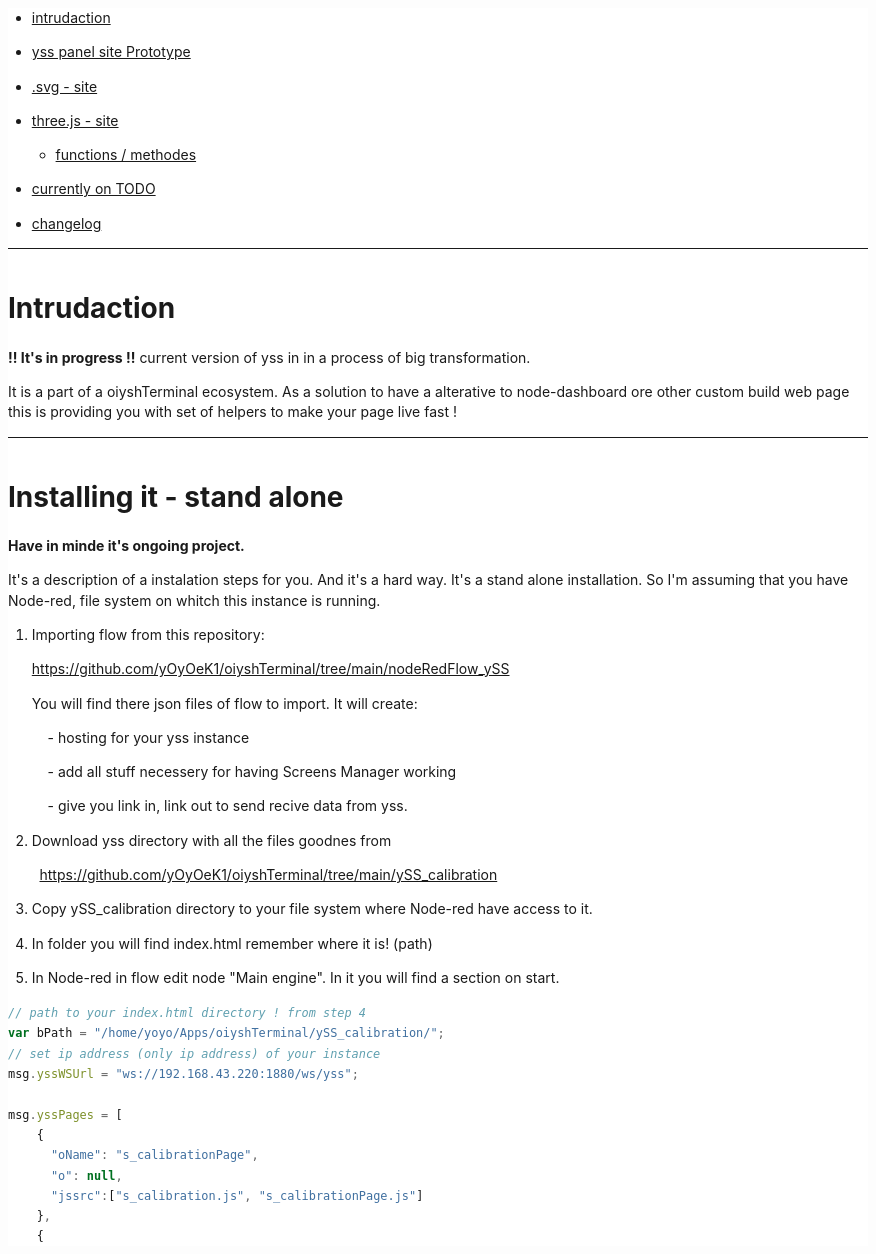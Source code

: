 * [intrudaction](#intrudaction)

* [yss panel site Prototype](#yss-panel-prototype)

* [.svg - site](#on-top-off-svg-files)

* [three.js - site](#on-top-off-threejs)
  
  * [functions / methodes](#function--methodes-of-t4y:)

* [currently on TODO](#todo)

* [changelog](#changelog)



---



# Intrudaction

**!! It's in progress !!** current version of yss in in a process of big transformation.

It is a part of a oiyshTerminal ecosystem. As a solution to have a alterative to node-dashboard ore other custom build web page this is providing you with set of helpers to make your page live fast !



---



# Installing it - stand alone

**Have in minde it's ongoing project.**

It's a description of a instalation steps for you. And it's a hard way. It's a stand alone installation. So I'm assuming that you have Node-red, file system on whitch this instance is running.

1. Importing flow from this repository:
   
   https://github.com/yOyOeK1/oiyshTerminal/tree/main/nodeRedFlow_ySS
   
   You will find there json files of flow to import. It will create:
   
       - hosting for your yss instance
   
       - add all stuff necessery for having Screens Manager working
   
       - give you link in, link out to send recive data from yss.

2. Download yss directory with all the files goodnes from 

        https://github.com/yOyOeK1/oiyshTerminal/tree/main/ySS_calibration

3. Copy ySS_calibration directory to your file system where Node-red have access to it.

4. In folder you will find index.html remember where it is! (path)

5. In Node-red in flow edit node "Main engine". In it you will find a section on start.

```javascript
// path to your index.html directory ! from step 4
var bPath = "/home/yoyo/Apps/oiyshTerminal/ySS_calibration/";
// set ip address (only ip address) of your instance 
msg.yssWSUrl = "ws://192.168.43.220:1880/ws/yss";

msg.yssPages = [
    {
      "oName": "s_calibrationPage",
      "o": null,
      "jssrc":["s_calibration.js", "s_calibrationPage.js"]
    },
    {
```
